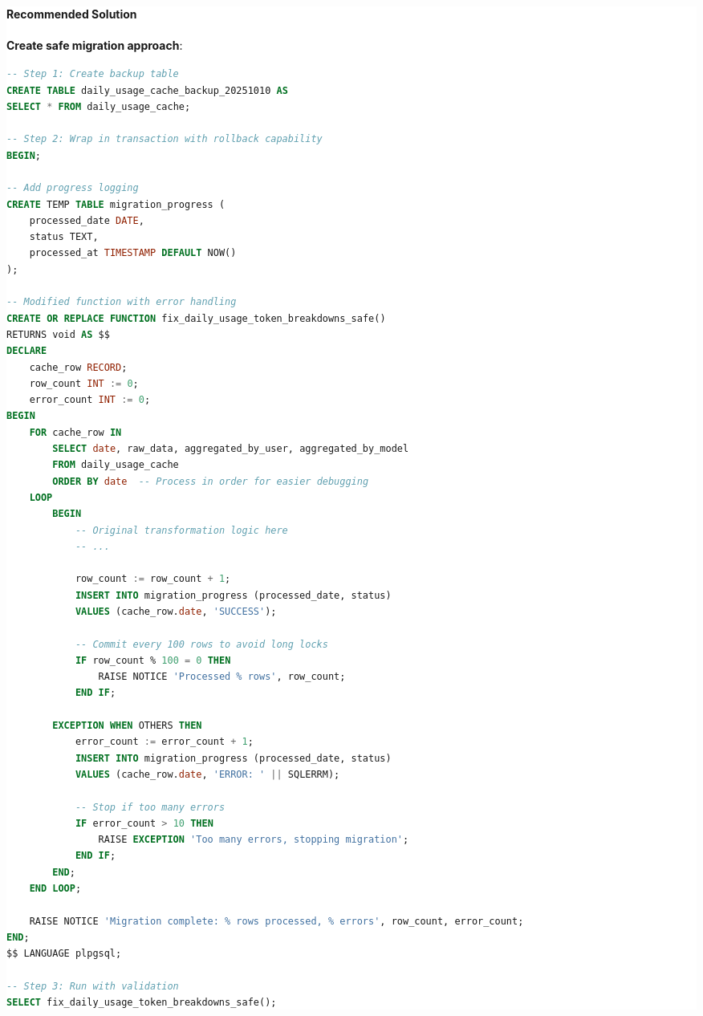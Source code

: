 #### Recommended Solution

**Create safe migration approach**:

```sql
-- Step 1: Create backup table
CREATE TABLE daily_usage_cache_backup_20251010 AS
SELECT * FROM daily_usage_cache;

-- Step 2: Wrap in transaction with rollback capability
BEGIN;

-- Add progress logging
CREATE TEMP TABLE migration_progress (
    processed_date DATE,
    status TEXT,
    processed_at TIMESTAMP DEFAULT NOW()
);

-- Modified function with error handling
CREATE OR REPLACE FUNCTION fix_daily_usage_token_breakdowns_safe()
RETURNS void AS $$
DECLARE
    cache_row RECORD;
    row_count INT := 0;
    error_count INT := 0;
BEGIN
    FOR cache_row IN
        SELECT date, raw_data, aggregated_by_user, aggregated_by_model
        FROM daily_usage_cache
        ORDER BY date  -- Process in order for easier debugging
    LOOP
        BEGIN
            -- Original transformation logic here
            -- ...

            row_count := row_count + 1;
            INSERT INTO migration_progress (processed_date, status)
            VALUES (cache_row.date, 'SUCCESS');

            -- Commit every 100 rows to avoid long locks
            IF row_count % 100 = 0 THEN
                RAISE NOTICE 'Processed % rows', row_count;
            END IF;

        EXCEPTION WHEN OTHERS THEN
            error_count := error_count + 1;
            INSERT INTO migration_progress (processed_date, status)
            VALUES (cache_row.date, 'ERROR: ' || SQLERRM);

            -- Stop if too many errors
            IF error_count > 10 THEN
                RAISE EXCEPTION 'Too many errors, stopping migration';
            END IF;
        END;
    END LOOP;

    RAISE NOTICE 'Migration complete: % rows processed, % errors', row_count, error_count;
END;
$$ LANGUAGE plpgsql;

-- Step 3: Run with validation
SELECT fix_daily_usage_token_breakdowns_safe();

```